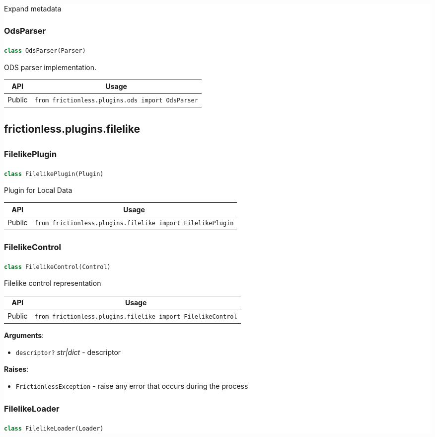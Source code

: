 Expand metadata

<a name="frictionless.plugins.ods.OdsParser"></a>
### OdsParser

```python
class OdsParser(Parser)
```

ODS parser implementation.

API      | Usage
-------- | --------
Public   | `from frictionless.plugins.ods import OdsParser`

<a name="frictionless.plugins.filelike"></a>
## frictionless.plugins.filelike

<a name="frictionless.plugins.filelike.FilelikePlugin"></a>
### FilelikePlugin

```python
class FilelikePlugin(Plugin)
```

Plugin for Local Data

API      | Usage
-------- | --------
Public   | `from frictionless.plugins.filelike import FilelikePlugin`

<a name="frictionless.plugins.filelike.FilelikeControl"></a>
### FilelikeControl

```python
class FilelikeControl(Control)
```

Filelike control representation

API      | Usage
-------- | --------
Public   | `from frictionless.plugins.filelike import FilelikeControl`

**Arguments**:

- `descriptor?` _str|dict_ - descriptor
  

**Raises**:

- `FrictionlessException` - raise any error that occurs during the process

<a name="frictionless.plugins.filelike.FilelikeLoader"></a>
### FilelikeLoader

```python
class FilelikeLoader(Loader)
```
